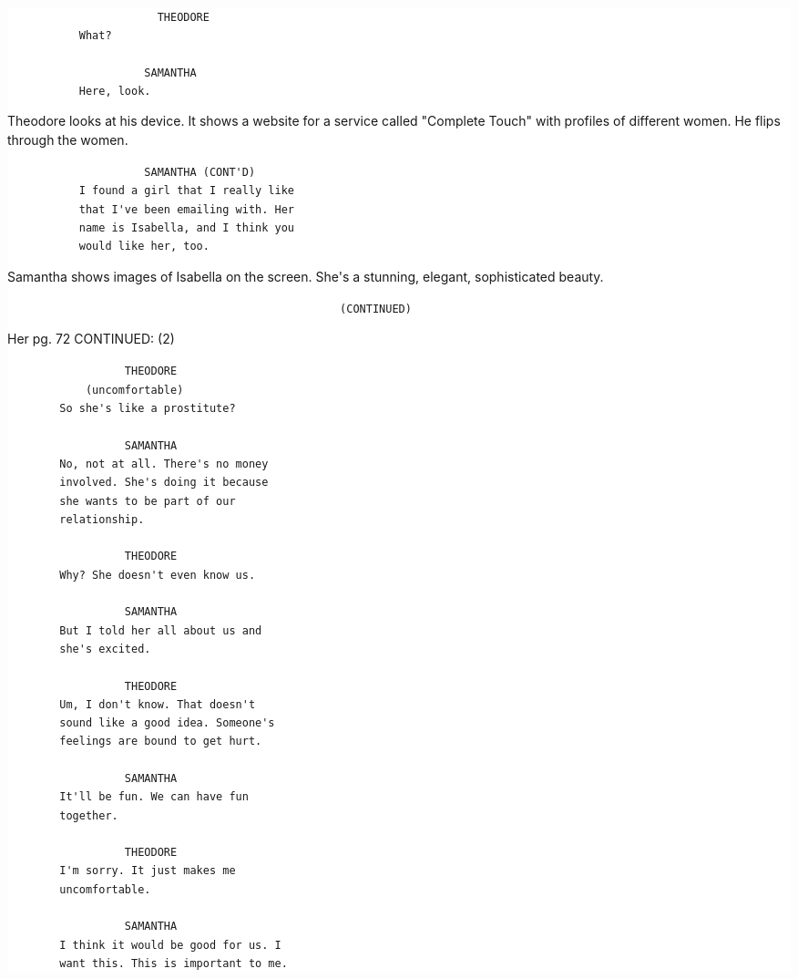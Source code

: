                            THEODORE
               What?

                         SAMANTHA
               Here, look.

 Theodore looks at his device. It shows a website for a
 service called "Complete Touch" with profiles of different
 women. He flips through the women.

                         SAMANTHA (CONT'D)
               I found a girl that I really like
               that I've been emailing with. Her
               name is Isabella, and I think you
               would like her, too.

 Samantha shows images of Isabella on the screen. She's a
 stunning, elegant, sophisticated beauty.




                                                       (CONTINUED)
Her                                                        pg. 72
  CONTINUED: (2)

                      THEODORE
                (uncomfortable)
            So she's like a prostitute?

                      SAMANTHA
            No, not at all. There's no money
            involved. She's doing it because
            she wants to be part of our
            relationship.

                      THEODORE
            Why? She doesn't even know us.

                      SAMANTHA
            But I told her all about us and
            she's excited.

                      THEODORE
            Um, I don't know. That doesn't
            sound like a good idea. Someone's
            feelings are bound to get hurt.

                      SAMANTHA
            It'll be fun. We can have fun
            together.

                      THEODORE
            I'm sorry. It just makes me
            uncomfortable.

                      SAMANTHA
            I think it would be good for us. I
            want this. This is important to me.
